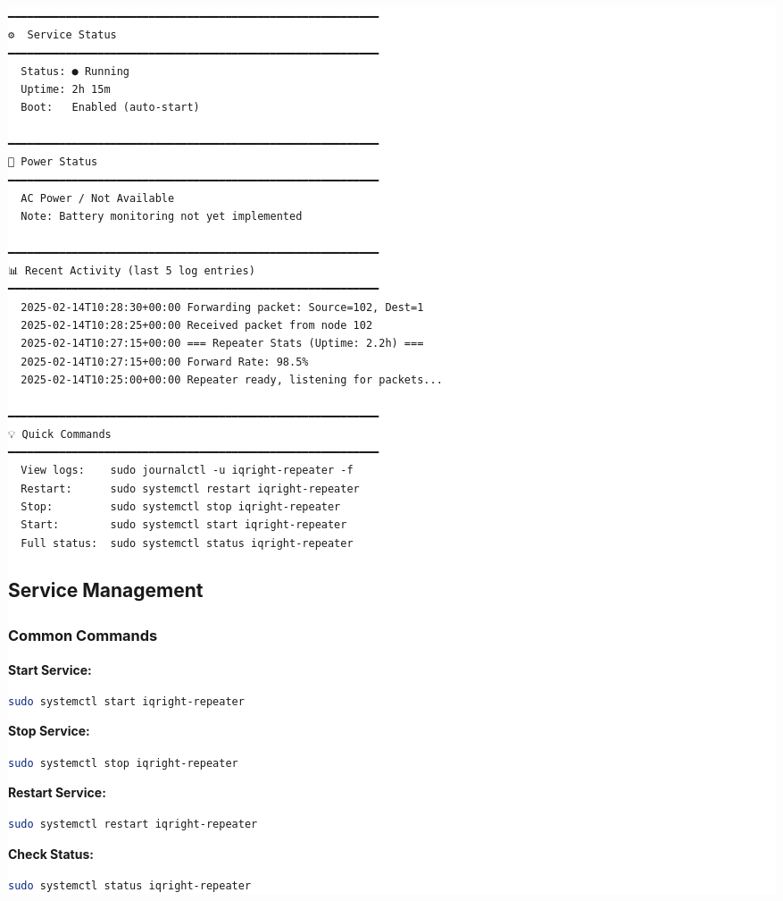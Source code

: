 ```
━━━━━━━━━━━━━━━━━━━━━━━━━━━━━━━━━━━━━━━━━━━━━━━━━━━━━━━━━━
⚙️  Service Status
━━━━━━━━━━━━━━━━━━━━━━━━━━━━━━━━━━━━━━━━━━━━━━━━━━━━━━━━━━
  Status: ● Running
  Uptime: 2h 15m
  Boot:   Enabled (auto-start)

━━━━━━━━━━━━━━━━━━━━━━━━━━━━━━━━━━━━━━━━━━━━━━━━━━━━━━━━━━
🔋 Power Status
━━━━━━━━━━━━━━━━━━━━━━━━━━━━━━━━━━━━━━━━━━━━━━━━━━━━━━━━━━
  AC Power / Not Available
  Note: Battery monitoring not yet implemented

━━━━━━━━━━━━━━━━━━━━━━━━━━━━━━━━━━━━━━━━━━━━━━━━━━━━━━━━━━
📊 Recent Activity (last 5 log entries)
━━━━━━━━━━━━━━━━━━━━━━━━━━━━━━━━━━━━━━━━━━━━━━━━━━━━━━━━━━
  2025-02-14T10:28:30+00:00 Forwarding packet: Source=102, Dest=1
  2025-02-14T10:28:25+00:00 Received packet from node 102
  2025-02-14T10:27:15+00:00 === Repeater Stats (Uptime: 2.2h) ===
  2025-02-14T10:27:15+00:00 Forward Rate: 98.5%
  2025-02-14T10:25:00+00:00 Repeater ready, listening for packets...

━━━━━━━━━━━━━━━━━━━━━━━━━━━━━━━━━━━━━━━━━━━━━━━━━━━━━━━━━━
💡 Quick Commands
━━━━━━━━━━━━━━━━━━━━━━━━━━━━━━━━━━━━━━━━━━━━━━━━━━━━━━━━━━
  View logs:    sudo journalctl -u iqright-repeater -f
  Restart:      sudo systemctl restart iqright-repeater
  Stop:         sudo systemctl stop iqright-repeater
  Start:        sudo systemctl start iqright-repeater
  Full status:  sudo systemctl status iqright-repeater
```

## Service Management

### Common Commands

**Start Service:**
```bash
sudo systemctl start iqright-repeater
```

**Stop Service:**
```bash
sudo systemctl stop iqright-repeater
```

**Restart Service:**
```bash
sudo systemctl restart iqright-repeater
```

**Check Status:**
```bash
sudo systemctl status iqright-repeater
```
